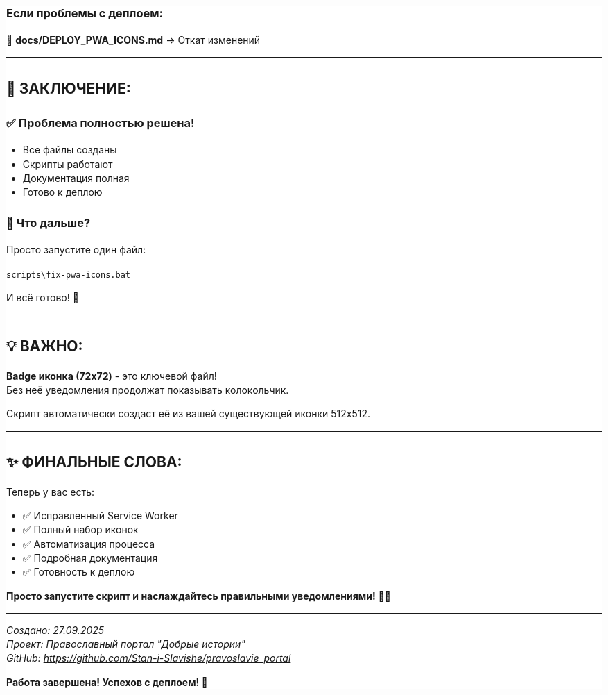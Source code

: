 ### Если проблемы с деплоем:
📖 **docs/DEPLOY_PWA_ICONS.md** → Откат изменений

---

## 🎉 ЗАКЛЮЧЕНИЕ:

### ✅ Проблема полностью решена!
- Все файлы созданы
- Скрипты работают
- Документация полная
- Готово к деплою

### 🚀 Что дальше?
Просто запустите один файл:
```bash
scripts\fix-pwa-icons.bat
```

И всё готово! 🎊

---

## 💡 ВАЖНО:

**Badge иконка (72x72)** - это ключевой файл!  
Без неё уведомления продолжат показывать колокольчик.

Скрипт автоматически создаст её из вашей существующей иконки 512x512.

---

## ✨ ФИНАЛЬНЫЕ СЛОВА:

Теперь у вас есть:
- ✅ Исправленный Service Worker
- ✅ Полный набор иконок
- ✅ Автоматизация процесса
- ✅ Подробная документация
- ✅ Готовность к деплою

**Просто запустите скрипт и наслаждайтесь правильными уведомлениями!** 🚀✨

---

*Создано: 27.09.2025*  
*Проект: Православный портал "Добрые истории"*  
*GitHub: https://github.com/Stan-i-Slavishe/pravoslavie_portal*

**Работа завершена! Успехов с деплоем! 🎉**
